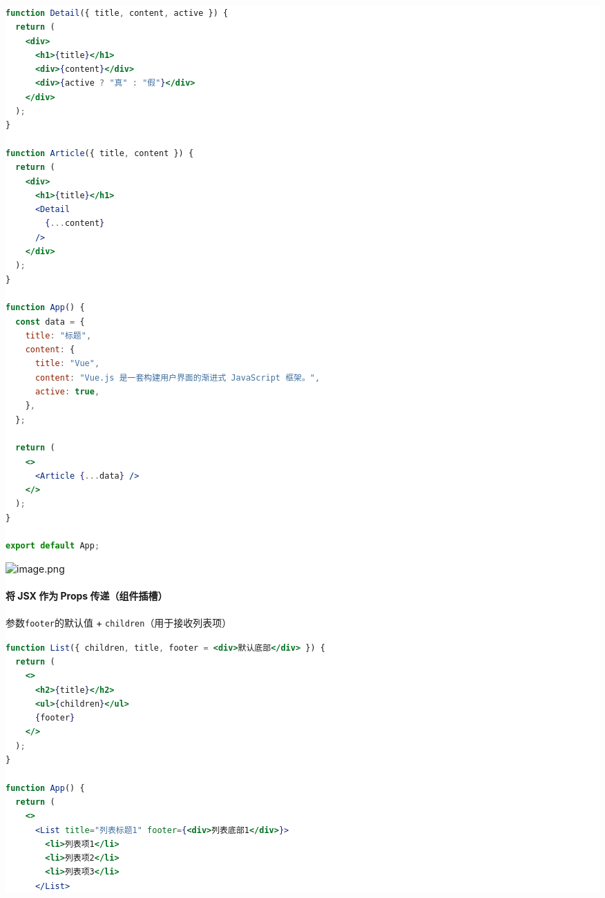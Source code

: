 ```jsx
function Detail({ title, content, active }) {
  return (
    <div>
      <h1>{title}</h1>
      <div>{content}</div>
      <div>{active ? "真" : "假"}</div>
    </div>
  );
}

function Article({ title, content }) {
  return (
    <div>
      <h1>{title}</h1>
      <Detail
        {...content}
      />
    </div>
  );
}

function App() {
  const data = {
    title: "标题",
    content: {
      title: "Vue",
      content: "Vue.js 是一套构建用户界面的渐进式 JavaScript 框架。",
      active: true,
    },
  };

  return (
    <>
      <Article {...data} />
    </>
  );
}

export default App;
```
![image.png](https://ypycdn.nanshuo.icu/posts/react_learn/image24.png)
#### 将 JSX 作为 Props 传递（组件插槽）
参数`footer`的默认值 + `children`（用于接收列表项）
```jsx
function List({ children, title, footer = <div>默认底部</div> }) {
  return (
    <>
      <h2>{title}</h2>
      <ul>{children}</ul>
      {footer}
    </>
  );
}

function App() {
  return (
    <>
      <List title="列表标题1" footer={<div>列表底部1</div>}>
        <li>列表项1</li>
        <li>列表项2</li>
        <li>列表项3</li>
      </List>
```